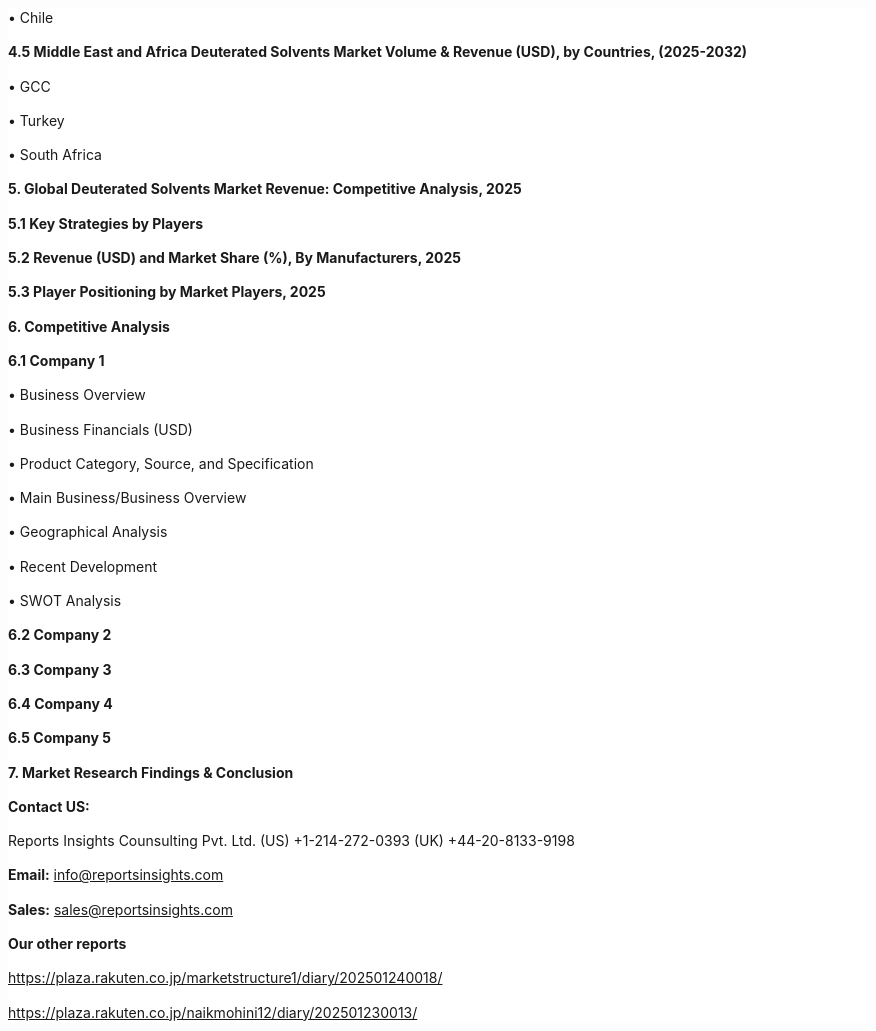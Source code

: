 • Chile

<strong>4.5 Middle East and Africa Deuterated Solvents Market Volume &amp; Revenue (USD), by Countries, (2025-2032)</strong>

• GCC

• Turkey

• South Africa

<strong>5. Global Deuterated Solvents Market Revenue: Competitive Analysis, 2025</strong>

<strong>5.1 Key Strategies by Players</strong>

<strong>5.2 Revenue (USD) and Market Share (%), By Manufacturers, 2025</strong>

<strong>5.3 Player Positioning by Market Players, 2025</strong>

<strong>6. Competitive Analysis</strong>

<strong>6.1 Company 1</strong>

• Business Overview

• Business Financials (USD)

• Product Category, Source, and Specification

• Main Business/Business Overview

• Geographical Analysis

• Recent Development

• SWOT Analysis

<strong>6.2 Company 2</strong>

<strong>6.3 Company 3</strong>

<strong>6.4 Company 4</strong>

<strong>6.5 Company 5</strong>

<strong>7. Market Research Findings &amp; Conclusion</strong>

<strong>Contact US:</strong>

Reports Insights Counsulting Pvt. Ltd.
(US) +1-214-272-0393
(UK) +44-20-8133-9198
<p class=""""><b>Email:</b> <a href=mailto:info@reportsinsights.com>info@reportsinsights.com</a></p>
<p class=""""><b>Sales:</b> <a href=mailto:sales@reportsinsights.com>sales@reportsinsights.com</a></p>

<strong>Our other reports</strong>

<a href=https://plaza.rakuten.co.jp/marketstructure1/diary/202501240018/>https://plaza.rakuten.co.jp/marketstructure1/diary/202501240018/</a>

<a href=https://plaza.rakuten.co.jp/naikmohini12/diary/202501230013/>https://plaza.rakuten.co.jp/naikmohini12/diary/202501230013/</a>
